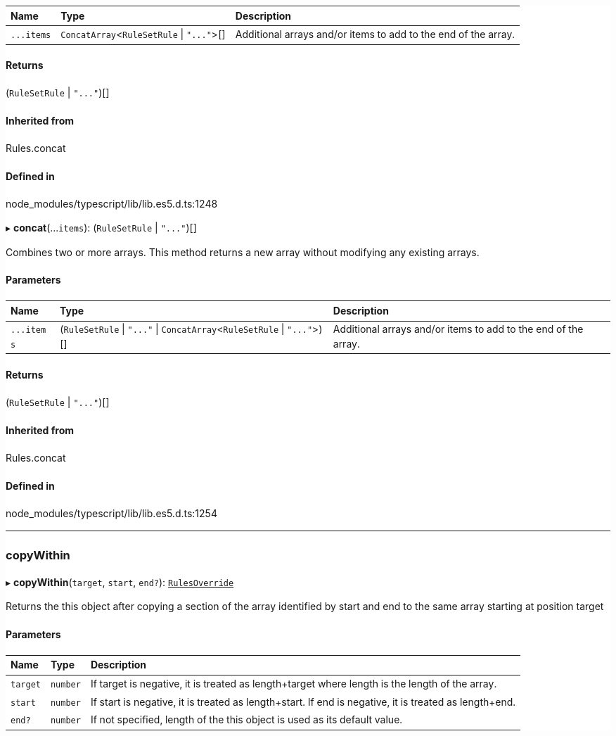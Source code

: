 | Name | Type | Description |
| :------ | :------ | :------ |
| `...items` | `ConcatArray`<`RuleSetRule` \| ``"..."``\>[] | Additional arrays and/or items to add to the end of the array. |

#### Returns

(`RuleSetRule` \| ``"..."``)[]

#### Inherited from

Rules.concat

#### Defined in

node_modules/typescript/lib/lib.es5.d.ts:1248

▸ **concat**(...`items`): (`RuleSetRule` \| ``"..."``)[]

Combines two or more arrays.
This method returns a new array without modifying any existing arrays.

#### Parameters

| Name | Type | Description |
| :------ | :------ | :------ |
| `...items` | (`RuleSetRule` \| ``"..."`` \| `ConcatArray`<`RuleSetRule` \| ``"..."``\>)[] | Additional arrays and/or items to add to the end of the array. |

#### Returns

(`RuleSetRule` \| ``"..."``)[]

#### Inherited from

Rules.concat

#### Defined in

node_modules/typescript/lib/lib.es5.d.ts:1254

___

### copyWithin

▸ **copyWithin**(`target`, `start`, `end?`): [`RulesOverride`](hooks.build.rulesoverride.md)

Returns the this object after copying a section of the array identified by start and end
to the same array starting at position target

#### Parameters

| Name | Type | Description |
| :------ | :------ | :------ |
| `target` | `number` | If target is negative, it is treated as length+target where length is the length of the array. |
| `start` | `number` | If start is negative, it is treated as length+start. If end is negative, it is treated as length+end. |
| `end?` | `number` | If not specified, length of the this object is used as its default value. |
